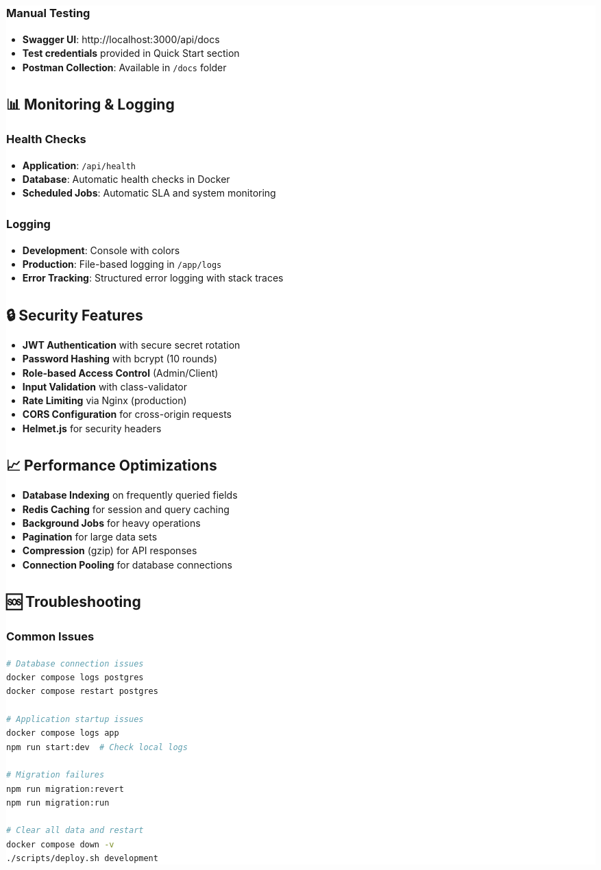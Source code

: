### **Manual Testing**

- **Swagger UI**: http://localhost:3000/api/docs
- **Test credentials** provided in Quick Start section
- **Postman Collection**: Available in `/docs` folder

## 📊 Monitoring & Logging

### **Health Checks**

- **Application**: `/api/health`
- **Database**: Automatic health checks in Docker
- **Scheduled Jobs**: Automatic SLA and system monitoring

### **Logging**

- **Development**: Console with colors
- **Production**: File-based logging in `/app/logs`
- **Error Tracking**: Structured error logging with stack traces

## 🔒 Security Features

- **JWT Authentication** with secure secret rotation
- **Password Hashing** with bcrypt (10 rounds)
- **Role-based Access Control** (Admin/Client)
- **Input Validation** with class-validator
- **Rate Limiting** via Nginx (production)
- **CORS Configuration** for cross-origin requests
- **Helmet.js** for security headers

## 📈 Performance Optimizations

- **Database Indexing** on frequently queried fields
- **Redis Caching** for session and query caching
- **Background Jobs** for heavy operations
- **Pagination** for large data sets
- **Compression** (gzip) for API responses
- **Connection Pooling** for database connections

## 🆘 Troubleshooting

### **Common Issues**

```bash
# Database connection issues
docker compose logs postgres
docker compose restart postgres

# Application startup issues
docker compose logs app
npm run start:dev  # Check local logs

# Migration failures
npm run migration:revert
npm run migration:run

# Clear all data and restart
docker compose down -v
./scripts/deploy.sh development
```
